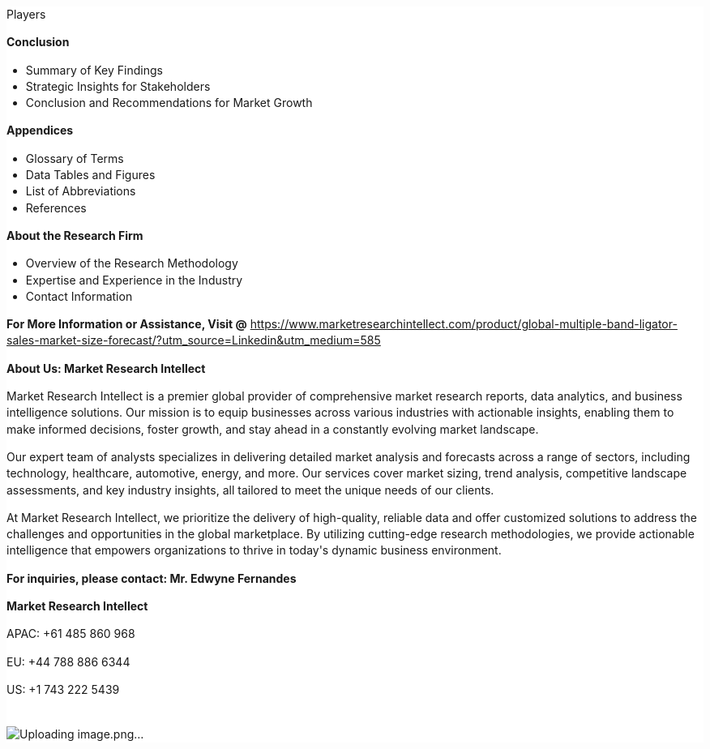 Players</li></ul><p><strong>Conclusion</strong></p><ul><li>Summary of Key Findings</li><li>Strategic Insights for Stakeholders</li><li>Conclusion and Recommendations for Market Growth</li></ul><p><strong>Appendices</strong></p><ul><li>Glossary of Terms</li><li>Data Tables and Figures</li><li>List of Abbreviations</li><li>References</li></ul><p><strong>About the Research Firm</strong></p><ul><li>Overview of the Research Methodology</li><li>Expertise and Experience in the Industry</li><li>Contact Information</li></ul></div><div class="article-main__content" data-test-id="publishing-text-block"><p><span class="font-[700]"><strong>For More Information or Assistance, Visit @</strong>&nbsp;<a href="https://www.marketresearchintellect.com/product/global-multiple-band-ligator-sales-market-size-forecast/?utm_source=Linkedin&utm_medium=585">https://www.marketresearchintellect.com/product/global-multiple-band-ligator-sales-market-size-forecast/?utm_source=Linkedin&utm_medium=585</a></span></p><p><strong>About Us: Market Research Intellect</strong></p><p>Market Research Intellect is a premier global provider of comprehensive market research reports, data analytics, and business intelligence solutions. Our mission is to equip businesses across various industries with actionable insights, enabling them to make informed decisions, foster growth, and stay ahead in a constantly evolving market landscape.</p><p>Our expert team of analysts specializes in delivering detailed market analysis and forecasts across a range of sectors, including technology, healthcare, automotive, energy, and more. Our services cover market sizing, trend analysis, competitive landscape assessments, and key industry insights, all tailored to meet the unique needs of our clients.</p><p>At Market Research Intellect, we prioritize the delivery of high-quality, reliable data and offer customized solutions to address the challenges and opportunities in the global marketplace. By utilizing cutting-edge research methodologies, we provide actionable intelligence that empowers organizations to thrive in today's dynamic business environment.</p><p><strong>For inquiries, please contact: Mr. Edwyne Fernandes</strong></p><p><strong>Market Research Intellect</strong></p><p>APAC: +61 485 860 968</p><p>EU: +44 788 886 6344</p><p>US: +1 743 222 5439</p></div><div class="article-main__content" data-test-id="publishing-text-block">&nbsp;</div>
![Uploading image.png…]()
